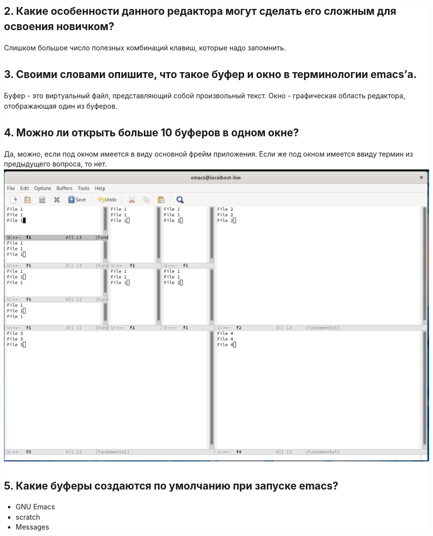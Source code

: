 ## 2. Какие особенности данного редактора могут сделать его сложным для освоения новичком?
Слишком большое число полезных комбинаций клавиш, которые надо запомнить.

## 3. Своими словами опишите, что такое буфер и окно в терминологии emacs’а.
Буфер - это виртуальный файл, представляющий собой произвольный текст.
Окно - графическая область редактора, отображающая один из буферов.

## 4. Можно ли открыть больше 10 буферов в одном окне?
Да, можно, если под окном имеется в виду основной фрейм приложения. Если же под окном имеется ввиду термин из предыдущего вопроса, то нет.
![11 буферов](image/q_4.png)

## 5. Какие буферы создаются по умолчанию при запуске emacs?
- GNU Emacs
- scratch
- Messages
